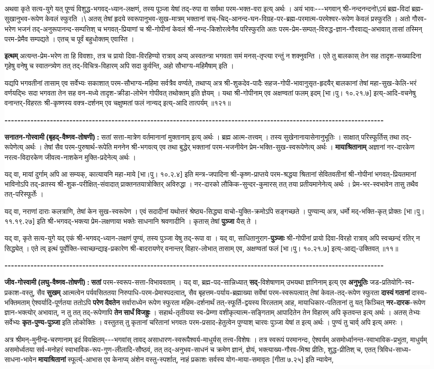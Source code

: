 अथवा कृते सत्य-युगे यत् पूण्यं विशुद्ध-भगवद्-ध्यान-लक्षणं, तस्य पूञ्जा येषां तद्-रुपा वा सर्वथा परम-भक्त-वरा इत्य् अर्थः । अयं भावः---भगवान् श्री-नन्दनन्दनो\ऽयं ब्रह्म-विदां ब्रह्म-सुखानुभव-रूपेण केवलं स्फुरति ।\ अतस् तेषां हृदये स्वरूपानुभव-सुख-मात्रम् भक्तानां सच्-चिद्-आनन्द-घन-विग्रह-पर-ब्रह्म-परमात्म-परमेश्वर-रूपेण केवलं प्रस्फुरति । अतो गौरव-भरेण भजनं तद्-अनुरूपानन्द-सम्पत्तिश् च भगवत्-प्रियाणां च श्री-गोपीनां केवलं श्री-नन्द-किशोरत्वेनैव परिस्फुरति अतः परम-प्रेम-सम्पत्-विरुद्ध-ज्ञान-गौरवाद्य्-अभावात् तासां तस्मिन् परम-प्रेमैव सम्पद्यते । एतच् च पूर्वं बहुधोक्तम् एवास्ति ।

**इत्थम्** अत्यन्त-प्रेम-भरेण ता हि विवशाः, तत्र च प्रायो दिवा-विरहिण्यो रात्राव् अप्य् अस्वतन्त्रा भगवता समं मनस्-तृप्त्या रन्तुं न शक्नुवन्ति । एते तु बालकास् तेन सह तादृश-सख्यादिना गृहेषु वनेषु च स्वातन्त्र्येण तत् तद्-विचित्र-विहारम् अपि सदा कुर्वन्ति, अहो सौभाग्य-महिमैषाम् इति ।

यद्यपि भगवतीनां तासाम् एव सर्वेभ्यः सकाशात् परम-सौभाग्य-महिमा सर्वत्रैव वर्ण्यते, तथाप्य् अत्र श्री-शुकदेव-पादैः सहज-गोपी-भावानुसृत-हृदयैर् बालकानां तेषां महा-सुख-केलि-भरं वर्णयद्भिः सदा भगवता तेन सह वन-मध्ये तादृश-क्रीडा-लोभेन गोपीवत् तथोक्तम् इति ज्ञेयम् । यथा श्री-गोपीनाम् एव अक्षण्वतां फलम् इदम् \[भा।पु। १०.२१.७\] इत्य्-आदि-वचनेषु वनान्तर्-विहरतः श्री-कृष्णस्य वक्त्र-दर्शनम् एव चक्षुष्मतां फलं नान्यद् इत्य्-आदि तात्पर्यम् ॥१२१॥

**---------------------------------------------------------------------------------------------------------------------**

**सनातन-गोस्वामी (बृहद्-वैष्णव-तोषणी) :** सतां सत्ता-मात्रेण वर्तमानानां मुक्तानाम् इत्य् अर्थः । ब्रह्म आत्म-तत्त्वम् । तस्य सुखेनानायासेनानुभूतिः । साक्षात् परिस्फूर्तिस् तथा तद्-रूपेणेत्य् अर्थः । तेषां सैव परम-पुरुषार्थ-रूपेति मननेन श्री-भगवत्य् एव तथा बुद्धेर् भक्तानां परम-भजनीयेन प्रेम-भक्ति-सुख-स्वरूपेणेत्य् अर्थः । **मायाश्रितानाम्** अज्ञानां नर-दारकेण नरत्व-विदारकेण जीवत्व-नाशकेन मुक्ति-प्रदेनेत्य् अर्थः ।

यद् वा, मायां दुर्गाम् अपि आ सम्यक्, कात्यायनि महा-माये \[भा।पु। १०.२.४\] इति मन्त्र-जपादिना श्री-कृष्ण-प्राप्तये परम-श्रद्धया श्रितानां सेवितवतीनां श्री-गोपीनां भगवत्-प्रियतमानां भाविनोऽपि तद्-व्रतस्य श्री-शुक-परीक्षित्-संवादात् प्राक्तनतयात्रोक्तिर् अविरुद्धा । नर-दारको लौकिक-सुन्दर-कुमारस् तत् तया प्रतीयमानेनेत्य् अर्थः । प्रेम-भर-स्वभावेन तासु तथैव तत्-परिस्फूर्तेः ।

यद् वा, नराणां दाराः कलत्राणि, तेषां केन सुख-स्वरूपेण । एवं सदादीनां यथोत्तरं श्रेष्ठ्य-सिद्ध्या वाचो-युक्ति-क्रमोऽपि सङ्गच्छते । पुण्यान्य् अत्र, धर्मो मद्-भक्ति-कृत् प्रोक्तः \[भा।पु। ११.१९.२७\] इति श्री-भगवद्-भक्त्या प्रेम-लक्षणाया भक्तेः साधनानि श्रवणादीनि । कृतास् तेषां **पुञ्जा** यैस् ते ।

यद् वा, कृते सत्य-युगे यद् एकं श्री-भगवद्-ध्यान-लक्षणं पुण्यं, तस्य पुञ्जा येषु तद्-रूपा वा । यद् वा, साधितानुराग-**पुञ्जाः** श्री-गोपीनां प्रायो दिवा-विरहो रात्राव् अपि स्वच्छन्दं रतिर् न सिद्ध्येत् । एते त्व् इत्थं पूर्वोक्ति-स्वाच्छन्द्याइ-प्रकारेण श्री-बादरायणेर् वनान्तर् विहार-लोभात् तासाम् एव, अक्षण्वतां फलं \[भा।पु। १०.२१.७\] इत्य्-आद्य्-उक्तिवत् ॥११॥

**---------------------------------------------------------------------------------------------------------------------**

**जीव-गोस्वामी (लघु-वैष्णव-तोषणी) : सतां** परम-स्वरूप-सत्ता-विभाववताम् । यद् वा, ब्रह्म-पद-सान्निध्यात् **सद्**-विशेषाणाम् उभयथा ज्ञानिनाम् इत्य् एव **अनुभूतिः** जड-प्रतियोगि-स्व-प्रकाश-वस्तु, सैव **सुखम्** आत्मत्वेन पर्यवसिततया निरुपाधि-परम-प्रेमास्पदत्वात्, सैव बृहत्तम-पर्याय-ब्रह्माख्या सर्वेषां परम-स्वरूपत्वात् तेषां केवल-तद्-रूपेण स्फुरता **दास्यं गतानां** दास्य-भक्तिमताम् ऐश्वर्यादि-पूर्णतया ततोऽपि **परेण दैवतेन** सर्वाराध्येन रूपेण स्फुरता महिम-दर्शनार्थं तत्-स्फूर्ति-द्वयस्य विरलताम् आह, मायाधिकार-पतितानां तु यत् किञ्चित् **नर-दारक**-रूपेण ज्ञान-भक्त्योर् अभावात्, न तु तत् तद्-रूपेणापि **तेन सार्धं विजह्रुः** । सहार्थ-तृतीयया स्व-प्रेम्णा वशीकृत्यात्म-सङ्गिताम् आपादितेन तेन विहारम् अपि कृतवन्त इत्य् अर्थः । अतस् तेभ्यः सर्वेभ्यः **कृत-पुण्य-पुञ्जा** इति लोकोक्तिः । वस्तुतस् तु कृतानां चरितानां भगवतः परम-प्रसाद-हेतुत्वेन पुण्याश् चारवः पुञ्जा येषां त इत्य् अर्थः । पुण्यं तु चार्व् अपि इत्य् अमरः ।

अत्र श्रीमन्-मुनीन्द्र-चरणानाम् इदं विवक्षितम्---भगवांस् तावद् असाधारण-स्वरूपैश्वर्य-माधुर्यस् तत्त्व-विशेषः । तत्र स्वरूपं परमानन्दः, ऐश्वर्यम् असमोर्ध्वानन्त-स्वाभाविक-प्रभुता, माधुर्यम् असमोर्ध्वतया सर्व-मनोहरं स्वाभाविक-रूप-गुण-लीलादि-सौष्ठवं, तत् तद्-अनुभव-साधनं च क्रमेण ज्ञानं, ज्ञेयं, भक्त्याख्य-गौरव-मिश्रा प्रीतिः, शुद्ध-प्रीतिश् च, एतत् त्रिविध-साध्य-साधना-भावेन **मायाश्रितानां** स्फूर्त्य्-आभास एव केनाप्य् अंशेन वस्तु-स्पर्शात्, नाहं प्रकाशः सर्वस्य योग-माया-समावृतः \[गीता ७.२५\] इति न्यायेन,


[^१]: यदा